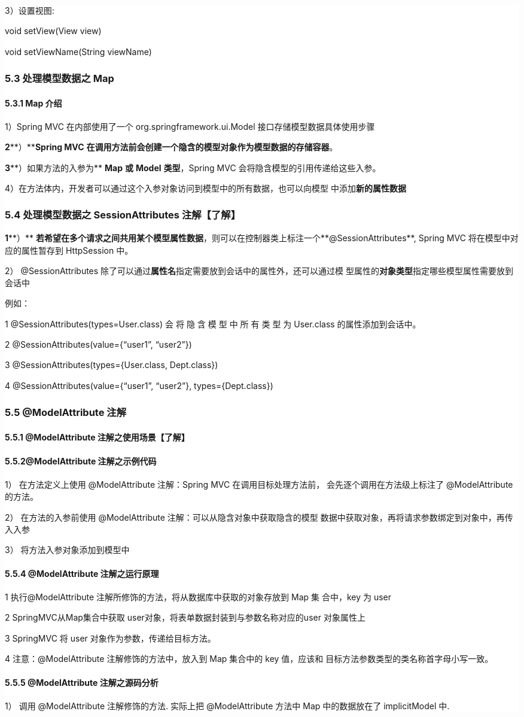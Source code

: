 3）设置视图: 

void setView(View view) 

void setViewName(String viewName)

### **5.3** **处理模型数据之** **Map** 

#### **5.3.1 Map** **介绍** 

1）Spring MVC 在内部使用了一个 org.springframework.ui.Model 接口存储模型数据具体使用步骤 

**2****）****Spring MVC** **在调用方法前会创建一个隐含的模型对象作为模型数据的存储容器**。 

**3****）如果方法的入参为** **Map** **或** **Model** **类型**，Spring MVC 会将隐含模型的引用传递给这些入参。 

4）在方法体内，开发者可以通过这个入参对象访问到模型中的所有数据，也可以向模型 中添加**新的属性数据** 

### **5.4** **处理模型数据之** **SessionAttributes** **注解【了解】** 

**1****）** **若希望在多个请求之间共用某个模型属性数据**，则可以在控制器类上标注一个**@SessionAttributes**, Spring MVC 将在模型中对应的属性暂存到 HttpSession 中。 

2） @SessionAttributes 除了可以通过**属性名**指定需要放到会话中的属性外，还可以通过模 型属性的**对象类型**指定哪些模型属性需要放到会话中 

例如： 

1 @SessionAttributes(types=User.class) 会 将 隐 含 模 型 中 所 有 类 型 为 User.class 的属性添加到会话中。 

2 @SessionAttributes(value={“user1”, “user2”}) 

3 @SessionAttributes(types={User.class, Dept.class}) 

4 @SessionAttributes(value={“user1”, “user2”}, types={Dept.class})

### **5.5 @ModelAttribute** **注解** 

#### **5.5.1 @ModelAttribute** **注解之使用场景【了解】** 

#### **5.5.2@ModelAttribute** **注解之示例代码** 

1） 在方法定义上使用 @ModelAttribute 注解：Spring MVC 在调用目标处理方法前， 会先逐个调用在方法级上标注了 @ModelAttribute 的方法。 

2） 在方法的入参前使用 @ModelAttribute 注解：可以从隐含对象中获取隐含的模型 数据中获取对象，再将请求参数绑定到对象中，再传入入参 

3） 将方法入参对象添加到模型中 

#### **5.5.4 @ModelAttribute** **注解之运行原理** 

1 执行@ModelAttribute 注解所修饰的方法，将从数据库中获取的对象存放到 Map 集 合中，key 为 user 

2 SpringMVC从Map集合中获取 user对象，将表单数据封装到与参数名称对应的user 对象属性上 

3 SpringMVC 将 user 对象作为参数，传递给目标方法。 

4 注意：@ModelAttribute 注解修饰的方法中，放入到 Map 集合中的 key 值，应该和 目标方法参数类型的类名称首字母小写一致。 

#### **5.5.5 @ModelAttribute** **注解之源码分析** 

1） 调用 @ModelAttribute 注解修饰的方法. 实际上把 @ModelAttribute 方法中 Map 中的数据放在了 implicitModel 中. 

